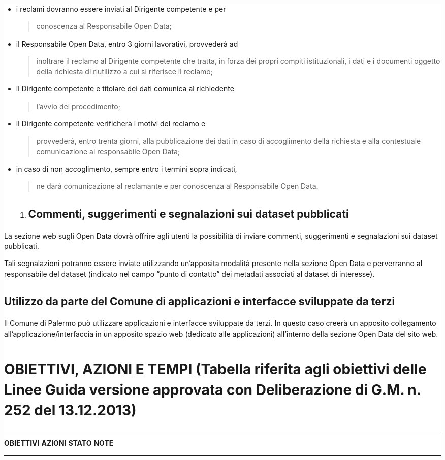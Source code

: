 -   i reclami dovranno essere inviati al Dirigente competente e per
    > conoscenza al Responsabile Open Data;

-   il Responsabile Open Data, entro 3 giorni lavorativi, provvederà ad
    > inoltrare il reclamo al Dirigente competente che tratta, in forza
    > dei propri compiti istituzionali, i dati e i documenti oggetto
    > della richiesta di riutilizzo a cui si riferisce il reclamo;

-   il Dirigente competente e titolare dei dati comunica al richiedente
    > l’avvio del procedimento;

-   il Dirigente competente verificherà i motivi del reclamo e
    > provvederà, entro trenta giorni, alla pubblicazione dei dati in
    > caso di accoglimento della richiesta e alla contestuale
    > comunicazione al responsabile Open Data;

-   in caso di non accoglimento, sempre entro i termini sopra indicati,
    > ne darà comunicazione al reclamante e per conoscenza al
    > Responsabile Open Data.

    1.  Commenti, suggerimenti e segnalazioni sui dataset pubblicati
        ------------------------------------------------------------

La sezione web sugli Open Data dovrà offrire agli utenti la possibilità
di inviare commenti, suggerimenti e segnalazioni sui dataset pubblicati.

Tali segnalazioni potranno essere inviate utilizzando un’apposita
modalità presente nella sezione Open Data e perverranno al responsabile
del dataset (indicato nel campo “punto di contatto” dei metadati
associati al dataset di interesse).

Utilizzo da parte del Comune di applicazioni e interfacce sviluppate da terzi
-----------------------------------------------------------------------------

Il Comune di Palermo può utilizzare applicazioni e interfacce sviluppate
da terzi. In questo caso creerà un apposito collegamento
all’applicazione/interfaccia in un apposito spazio web (dedicato alle
applicazioni) all’interno della sezione Open Data del sito web.

OBIETTIVI, AZIONI E TEMPI (Tabella riferita agli obiettivi delle Linee Guida versione approvata con Deliberazione di G.M. n. 252 del 13.12.2013)
================================================================================================================================================

  ----------------------------------------------------------------------------------------------------------------------------------------------------------------------------------------------------------------------------------------------------------------------------------------------------------------------------------------------------------------------------------------------------------------------------------------------------------------------------------------------------------------------------------------------------------------------------------------------------------------------------------------------------------------------------------------------------------------------------------------------------------------------------------------------------------------------------------------------------------------------------------------------------------------------------------------------------------------------------------------------------------------------------------------------------------------------------------------------------------
  **OBIETTIVI**                                                                                                                                 **AZIONI**                                                                                                                                                                                                                                                                                                                                                                                                   **STATO**                                            **NOTE**
  --------------------------------------------------------------------------------------------------------------------------------------------- ------------------------------------------------------------------------------------------------------------------------------------------------------------------------------------------------------------------------------------------------------------------------------------------------------------------------------------------------------------------------------------------------------------ ---------------------------------------------------- ------------------------------------------------------------------------------------------------------------------------------------------------------------------------------------------------------------------------------------------------------------------------------------------------------------------------------------------------------------------------------------------------------------------------------------------------------------------------------------------
